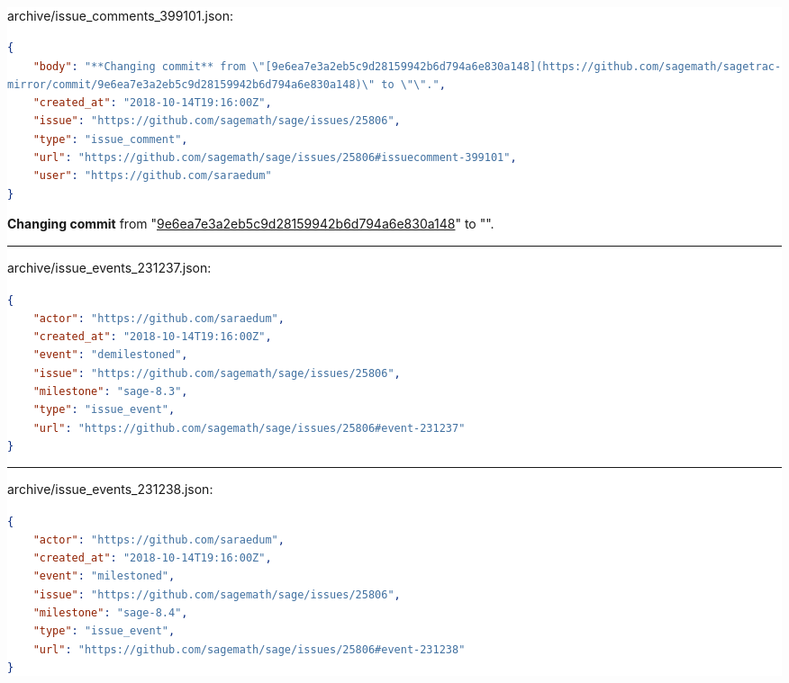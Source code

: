
archive/issue_comments_399101.json:
```json
{
    "body": "**Changing commit** from \"[9e6ea7e3a2eb5c9d28159942b6d794a6e830a148](https://github.com/sagemath/sagetrac-mirror/commit/9e6ea7e3a2eb5c9d28159942b6d794a6e830a148)\" to \"\".",
    "created_at": "2018-10-14T19:16:00Z",
    "issue": "https://github.com/sagemath/sage/issues/25806",
    "type": "issue_comment",
    "url": "https://github.com/sagemath/sage/issues/25806#issuecomment-399101",
    "user": "https://github.com/saraedum"
}
```

**Changing commit** from "[9e6ea7e3a2eb5c9d28159942b6d794a6e830a148](https://github.com/sagemath/sagetrac-mirror/commit/9e6ea7e3a2eb5c9d28159942b6d794a6e830a148)" to "".



---

archive/issue_events_231237.json:
```json
{
    "actor": "https://github.com/saraedum",
    "created_at": "2018-10-14T19:16:00Z",
    "event": "demilestoned",
    "issue": "https://github.com/sagemath/sage/issues/25806",
    "milestone": "sage-8.3",
    "type": "issue_event",
    "url": "https://github.com/sagemath/sage/issues/25806#event-231237"
}
```



---

archive/issue_events_231238.json:
```json
{
    "actor": "https://github.com/saraedum",
    "created_at": "2018-10-14T19:16:00Z",
    "event": "milestoned",
    "issue": "https://github.com/sagemath/sage/issues/25806",
    "milestone": "sage-8.4",
    "type": "issue_event",
    "url": "https://github.com/sagemath/sage/issues/25806#event-231238"
}
```
